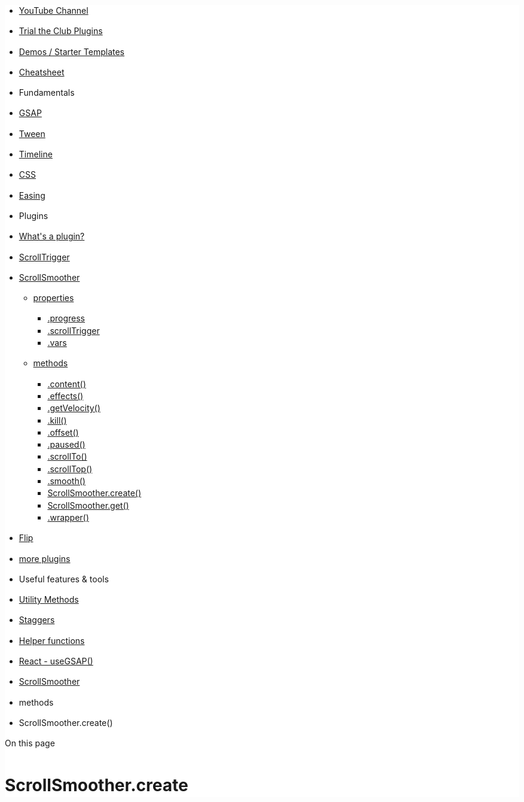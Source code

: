 - [YouTube Channel](https://www.youtube.com/@GreenSockLearning)
- [Trial the Club Plugins](https://gsap.com/resources/trial)
- [Demos / Starter Templates](https://gsap.com/demos)
- [Cheatsheet](https://gsap.com/cheatsheet)
- Fundamentals
- [GSAP](https://gsap.com/docs/v3/GSAP/)

- [Tween](https://gsap.com/docs/v3/GSAP/Tween)

- [Timeline](https://gsap.com/docs/v3/GSAP/Timeline)

- [CSS](https://gsap.com/docs/v3/GSAP/CorePlugins/CSS)
- [Easing](https://gsap.com/docs/v3/Eases)

- Plugins
- [What's a plugin?](https://gsap.com/docs/v3/Plugins)
- [ScrollTrigger](https://gsap.com/docs/v3/Plugins/ScrollTrigger/)

- [ScrollSmoother](https://gsap.com/docs/v3/Plugins/ScrollSmoother/)

  - [properties](https://gsap.com/docs/v3/Plugins/ScrollSmoother/static.create()/#)

    - [.progress](https://gsap.com/docs/v3/Plugins/ScrollSmoother/progress)
    - [.scrollTrigger](https://gsap.com/docs/v3/Plugins/ScrollSmoother/scrollTrigger)
    - [.vars](https://gsap.com/docs/v3/Plugins/ScrollSmoother/vars)
  - [methods](https://gsap.com/docs/v3/Plugins/ScrollSmoother/static.create()/#)

    - [.content()](https://gsap.com/docs/v3/Plugins/ScrollSmoother/content())
    - [.effects()](https://gsap.com/docs/v3/Plugins/ScrollSmoother/effects())
    - [.getVelocity()](https://gsap.com/docs/v3/Plugins/ScrollSmoother/getVelocity())
    - [.kill()](https://gsap.com/docs/v3/Plugins/ScrollSmoother/kill())
    - [.offset()](https://gsap.com/docs/v3/Plugins/ScrollSmoother/offset())
    - [.paused()](https://gsap.com/docs/v3/Plugins/ScrollSmoother/paused())
    - [.scrollTo()](https://gsap.com/docs/v3/Plugins/ScrollSmoother/scrollTo())
    - [.scrollTop()](https://gsap.com/docs/v3/Plugins/ScrollSmoother/scrollTop())
    - [.smooth()](https://gsap.com/docs/v3/Plugins/ScrollSmoother/smooth())
    - [ScrollSmoother.create()](https://gsap.com/docs/v3/Plugins/ScrollSmoother/static.create())
    - [ScrollSmoother.get()](https://gsap.com/docs/v3/Plugins/ScrollSmoother/static.get())
    - [.wrapper()](https://gsap.com/docs/v3/Plugins/ScrollSmoother/wrapper())
- [Flip](https://gsap.com/docs/v3/Plugins/Flip/)

- [more plugins](https://gsap.com/docs/v3/Plugins/ScrollSmoother/static.create()/#)

- Useful features & tools
- [Utility Methods](https://gsap.com/docs/v3/GSAP/UtilityMethods)

- [Staggers](https://gsap.com/resources/getting-started/Staggers)
- [Helper functions](https://gsap.com/docs/v3/HelperFunctions/)

- [React - useGSAP()](https://gsap.com/resources/React)

- [ScrollSmoother](https://gsap.com/docs/v3/Plugins/ScrollSmoother/)
- methods
- ScrollSmoother.create()

On this page

# ScrollSmoother.create
